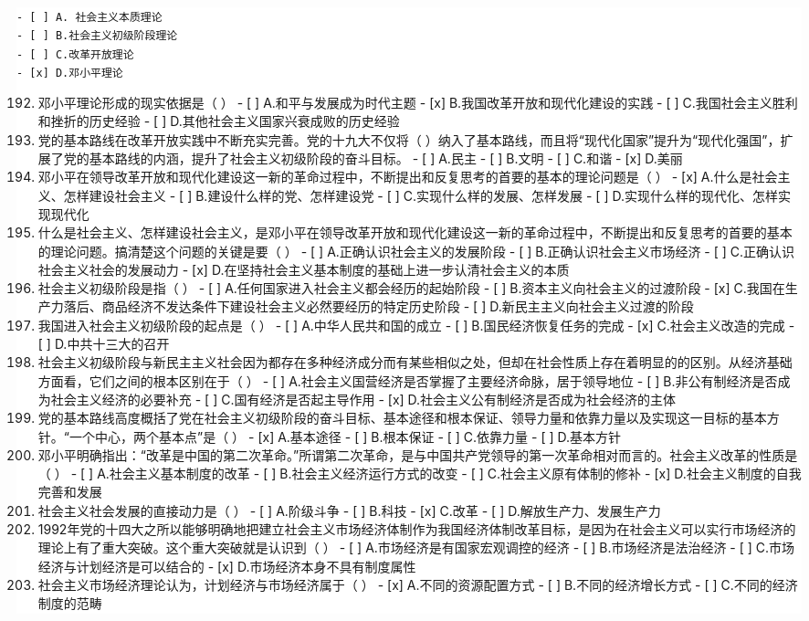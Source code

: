     - [ ] A. 社会主义本质理论
    - [ ] B.社会主义初级阶段理论
    - [ ] C.改革开放理论
    - [x] D.邓小平理论
192. 邓小平理论形成的现实依据是（  ）
    - [ ] A.和平与发展成为时代主题
    - [x] B.我国改革开放和现代化建设的实践
    - [ ] C.我国社会主义胜利和挫折的历史经验
    - [ ] D.其他社会主义国家兴衰成败的历史经验
193. 党的基本路线在改革开放实践中不断充实完善。党的十九大不仅将（     ）纳入了基本路线，而且将“现代化国家”提升为“现代化强国”，扩展了党的基本路线的内涵，提升了社会主义初级阶段的奋斗目标。
    - [ ] A.民主
    - [ ] B.文明
    - [ ] C.和谐
    - [x] D.美丽
194. 邓小平在领导改革开放和现代化建设这一新的革命过程中，不断提出和反复思考的首要的基本的理论问题是（  ）
    - [x] A.什么是社会主义、怎样建设社会主义
    - [ ] B.建设什么样的党、怎样建设党
    - [ ] C.实现什么样的发展、怎样发展
    - [ ] D.实现什么样的现代化、怎样实现现代化
195. 什么是社会主义、怎样建设社会主义，是邓小平在领导改革开放和现代化建设这一新的革命过程中，不断提出和反复思考的首要的基本的理论问题。搞清楚这个问题的关键是要（  ）
    - [ ] A.正确认识社会主义的发展阶段
    - [ ] B.正确认识社会主义市场经济
    - [ ] C.正确认识社会主义社会的发展动力
    - [x] D.在坚持社会主义基本制度的基础上进一步认清社会主义的本质
196. 社会主义初级阶段是指（  ）
    - [ ] A.任何国家进入社会主义都会经历的起始阶段
    - [ ] B.资本主义向社会主义的过渡阶段
    - [x] C.我国在生产力落后、商品经济不发达条件下建设社会主义必然要经历的特定历史阶段
    - [ ] D.新民主主义向社会主义过渡的阶段
197. 我国进入社会主义初级阶段的起点是（  ）
    - [ ] A.中华人民共和国的成立
    - [ ] B.国民经济恢复任务的完成
    - [x] C.社会主义改造的完成
    - [ ] D.中共十三大的召开
198. 社会主义初级阶段与新民主主义社会因为都存在多种经济成分而有某些相似之处，但却在社会性质上存在着明显的的区别。从经济基础方面看，它们之间的根本区别在于（  ）
    - [ ] A.社会主义国营经济是否掌握了主要经济命脉，居于领导地位
    - [ ] B.非公有制经济是否成为社会主义经济的必要补充
    - [ ] C.国有经济是否起主导作用
    - [x] D.社会主义公有制经济是否成为社会经济的主体
199. 党的基本路线高度概括了党在社会主义初级阶段的奋斗目标、基本途径和根本保证、领导力量和依靠力量以及实现这一目标的基本方针。“一个中心，两个基本点”是（  ）
    - [x] A.基本途径
    - [ ] B.根本保证
    - [ ] C.依靠力量
    - [ ] D.基本方针
200. 邓小平明确指出：“改革是中国的第二次革命。”所谓第二次革命，是与中国共产党领导的第一次革命相对而言的。社会主义改革的性质是（  ）
    - [ ] A.社会主义基本制度的改革
    - [ ] B.社会主义经济运行方式的改变
    - [ ] C.社会主义原有体制的修补
    - [x] D.社会主义制度的自我完善和发展
201. 社会主义社会发展的直接动力是（   ）
    - [ ] A.阶级斗争
    - [ ] B.科技
    - [x] C.改革
    - [ ] D.解放生产力、发展生产力
202. 1992年党的十四大之所以能够明确地把建立社会主义市场经济体制作为我国经济体制改革目标，是因为在社会主义可以实行市场经济的理论上有了重大突破。这个重大突破就是认识到（  ）
    - [ ] A.市场经济是有国家宏观调控的经济
    - [ ] B.市场经济是法治经济
    - [ ] C.市场经济与计划经济是可以结合的
    - [x] D.市场经济本身不具有制度属性
203. 社会主义市场经济理论认为，计划经济与市场经济属于（  ）
    - [x] A.不同的资源配置方式
    - [ ] B.不同的经济增长方式
    - [ ] C.不同的经济制度的范畴